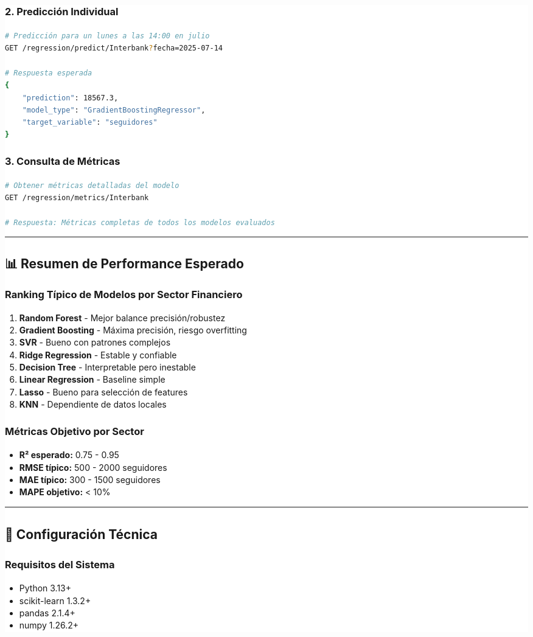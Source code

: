 ### **2. Predicción Individual**
```bash
# Predicción para un lunes a las 14:00 en julio
GET /regression/predict/Interbank?fecha=2025-07-14

# Respuesta esperada
{
    "prediction": 18567.3,
    "model_type": "GradientBoostingRegressor",
    "target_variable": "seguidores"
}
```

### **3. Consulta de Métricas**
```bash
# Obtener métricas detalladas del modelo
GET /regression/metrics/Interbank

# Respuesta: Métricas completas de todos los modelos evaluados
```

---

## 📊 Resumen de Performance Esperado

### **Ranking Típico de Modelos por Sector Financiero**

1. **Random Forest** - Mejor balance precisión/robustez
2. **Gradient Boosting** - Máxima precisión, riesgo overfitting  
3. **SVR** - Bueno con patrones complejos
4. **Ridge Regression** - Estable y confiable
5. **Decision Tree** - Interpretable pero inestable
6. **Linear Regression** - Baseline simple
7. **Lasso** - Bueno para selección de features
8. **KNN** - Dependiente de datos locales

### **Métricas Objetivo por Sector**
- **R² esperado:** 0.75 - 0.95
- **RMSE típico:** 500 - 2000 seguidores  
- **MAE típico:** 300 - 1500 seguidores
- **MAPE objetivo:** < 10%

---

## 🔧 Configuración Técnica

### **Requisitos del Sistema**
- Python 3.13+
- scikit-learn 1.3.2+
- pandas 2.1.4+
- numpy 1.26.2+
